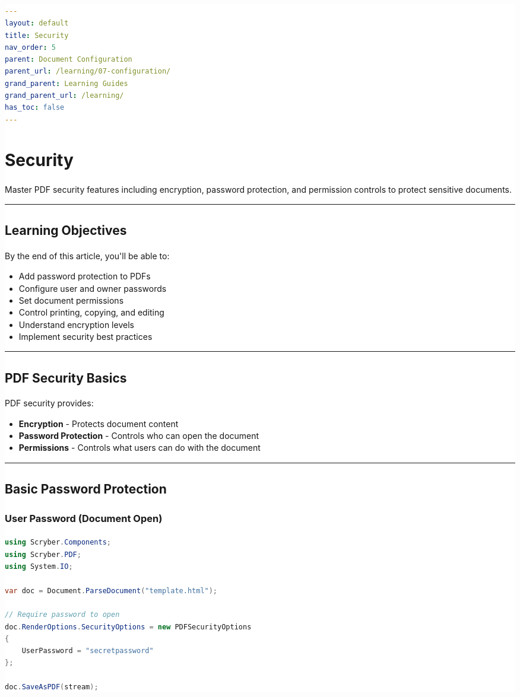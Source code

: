 ```yaml
---
layout: default
title: Security
nav_order: 5
parent: Document Configuration
parent_url: /learning/07-configuration/
grand_parent: Learning Guides
grand_parent_url: /learning/
has_toc: false
---
```


# Security

Master PDF security features including encryption, password protection, and permission controls to protect sensitive documents.

---

## Learning Objectives

By the end of this article, you'll be able to:
- Add password protection to PDFs
- Configure user and owner passwords
- Set document permissions
- Control printing, copying, and editing
- Understand encryption levels
- Implement security best practices

---

## PDF Security Basics

PDF security provides:
- **Encryption** - Protects document content
- **Password Protection** - Controls who can open the document
- **Permissions** - Controls what users can do with the document

---

## Basic Password Protection

### User Password (Document Open)

```csharp
using Scryber.Components;
using Scryber.PDF;
using System.IO;

var doc = Document.ParseDocument("template.html");

// Require password to open
doc.RenderOptions.SecurityOptions = new PDFSecurityOptions
{
    UserPassword = "secretpassword"
};

doc.SaveAsPDF(stream);
```
